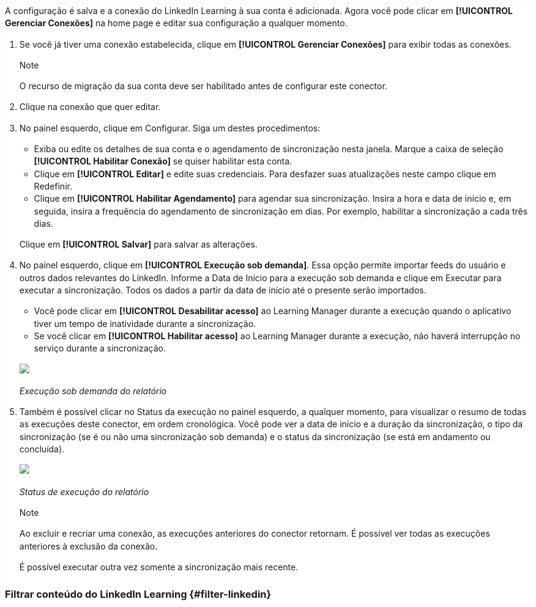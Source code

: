    A configuração é salva e a conexão do LinkedIn Learning à sua conta é adicionada. Agora você pode clicar em **[!UICONTROL Gerenciar Conexões]** na home page e editar sua configuração a qualquer momento.

1. Se você já tiver uma conexão estabelecida, clique em **[!UICONTROL Gerenciar Conexões]** para exibir todas as conexões.

   >[!NOTE]
   >
   >O recurso de migração da sua conta deve ser habilitado antes de configurar este conector.

1. Clique na conexão que quer editar.
1. No painel esquerdo, clique em Configurar. Siga um destes procedimentos:

   * Exiba ou edite os detalhes de sua conta e o agendamento de sincronização nesta janela. Marque a caixa de seleção **[!UICONTROL Habilitar Conexão]** se quiser habilitar esta conta.
   * Clique em **[!UICONTROL Editar]** e edite suas credenciais. Para desfazer suas atualizações neste campo clique em Redefinir.
   * Clique em **[!UICONTROL Habilitar Agendamento]** para agendar sua sincronização. Insira a hora e data de início e, em seguida, insira a frequência do agendamento de sincronização em dias. Por exemplo, habilitar a sincronização a cada três dias.

   Clique em **[!UICONTROL Salvar]** para salvar as alterações.

1. No painel esquerdo, clique em **[!UICONTROL Execução sob demanda]**. Essa opção permite importar feeds do usuário e outros dados relevantes do LinkedIn. Informe a Data de Início para a execução sob demanda e clique em Executar para executar a sincronização. Todos os dados a partir da data de início até o presente serão importados.

   * Você pode clicar em **[!UICONTROL Desabilitar acesso]** ao Learning Manager durante a execução quando o aplicativo tiver um tempo de inatividade durante a sincronização.
   * Se você clicar em **[!UICONTROL Habilitar acesso]** ao Learning Manager durante a execução, não haverá interrupção no serviço durante a sincronização.

   ![](assets/ondemandexecution.jpg)

   *Execução sob demanda do relatório*

1. Também é possível clicar no Status da execução no painel esquerdo, a qualquer momento, para visualizar o resumo de todas as execuções deste conector, em ordem cronológica. Você pode ver a data de início e a duração da sincronização, o tipo da sincronização (se é ou não uma sincronização sob demanda) e o status da sincronização (se está em andamento ou concluída).

   ![](assets/executionstatus.jpg)

   *Status de execução do relatório*

   >[!NOTE]
   >
   >Ao excluir e recriar uma conexão, as execuções anteriores do conector retornam. É possível ver todas as execuções anteriores à exclusão da conexão.

   É possível executar outra vez somente a sincronização mais recente.

### Filtrar conteúdo do LinkedIn Learning {#filter-linkedin}
